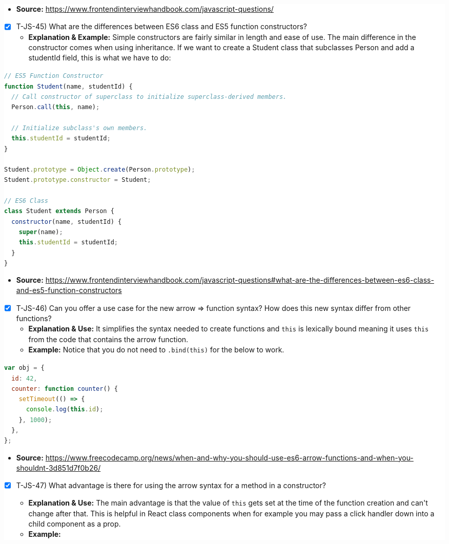 - **Source:** https://www.frontendinterviewhandbook.com/javascript-questions/

- [x] T-JS-45) What are the differences between ES6 class and ES5 function constructors?
  - **Explanation & Example:** Simple constructors are fairly similar in length and ease of use. The main difference in the constructor comes when using inheritance. If we want to create a Student class that subclasses Person and add a studentId field, this is what we have to do:

```javascript
// ES5 Function Constructor
function Student(name, studentId) {
  // Call constructor of superclass to initialize superclass-derived members.
  Person.call(this, name);

  // Initialize subclass's own members.
  this.studentId = studentId;
}

Student.prototype = Object.create(Person.prototype);
Student.prototype.constructor = Student;

// ES6 Class
class Student extends Person {
  constructor(name, studentId) {
    super(name);
    this.studentId = studentId;
  }
}
```

- **Source:** https://www.frontendinterviewhandbook.com/javascript-questions#what-are-the-differences-between-es6-class-and-es5-function-constructors

- [x] T-JS-46) Can you offer a use case for the new arrow => function syntax? How does this new syntax differ from other functions?
  - **Explanation & Use:** It simplifies the syntax needed to create functions and `this` is lexically bound meaning it uses `this` from the code that contains the arrow function.
  - **Example:** Notice that you do not need to `.bind(this)` for the below to work.

```javascript
var obj = {
  id: 42,
  counter: function counter() {
    setTimeout(() => {
      console.log(this.id);
    }, 1000);
  },
};
```

- **Source:** https://www.freecodecamp.org/news/when-and-why-you-should-use-es6-arrow-functions-and-when-you-shouldnt-3d851d7f0b26/

- [x] T-JS-47) What advantage is there for using the arrow syntax for a method in a constructor?

  - **Explanation & Use:** The main advantage is that the value of `this` gets set at the time of the function creation and can't change after that. This is helpful in React class components when for example you may pass a click handler down into a child component as a prop.
  - **Example:**
